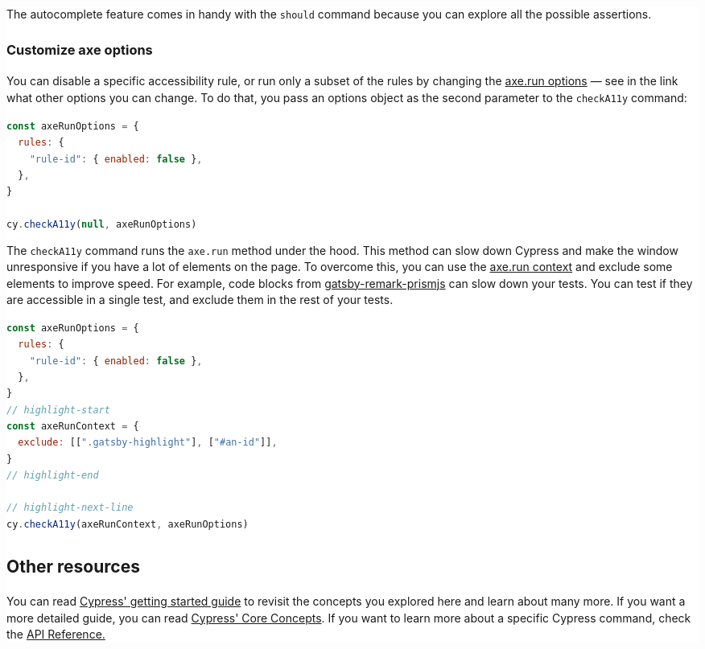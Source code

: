 The autocomplete feature comes in handy with the `should` command because you can explore all the possible assertions.

### Customize axe options

You can disable a specific accessibility rule, or run only a subset of the rules by changing the [axe.run options](https://www.deque.com/axe/axe-for-web/documentation/api-documentation/#options-parameter) — see in the link what other options you can change. To do that, you pass an options object as the second parameter to the `checkA11y` command:

```js:title=cypress/e2e/accessibility.test.js
const axeRunOptions = {
  rules: {
    "rule-id": { enabled: false },
  },
}

cy.checkA11y(null, axeRunOptions)
```

The `checkA11y` command runs the `axe.run` method under the hood. This method can slow down Cypress and make the window unresponsive if you have a lot of elements on the page. To overcome this, you can use the [axe.run context](https://www.deque.com/axe/axe-for-web/documentation/api-documentation/#context-parameter) and exclude some elements to improve speed. For example, code blocks from [gatsby-remark-prismjs](/plugins/gatsby-remark-prismjs/) can slow down your tests. You can test if they are accessible in a single test, and exclude them in the rest of your tests.

```js:title=cypress/e2e/accessibility.test.js
const axeRunOptions = {
  rules: {
    "rule-id": { enabled: false },
  },
}
// highlight-start
const axeRunContext = {
  exclude: [[".gatsby-highlight"], ["#an-id"]],
}
// highlight-end

// highlight-next-line
cy.checkA11y(axeRunContext, axeRunOptions)
```

## Other resources

You can read [Cypress' getting started guide](https://docs.cypress.io/guides/getting-started/writing-your-first-test.html) to revisit the concepts you explored here and learn about many more. If you want a more detailed guide, you can read [Cypress' Core Concepts](https://docs.cypress.io/guides/core-concepts/introduction-to-cypress.html#Cypress-Can-Be-Simple-Sometimes). If you want to learn more about a specific Cypress command, check the [API Reference.](https://docs.cypress.io/api/api/table-of-contents.html)
